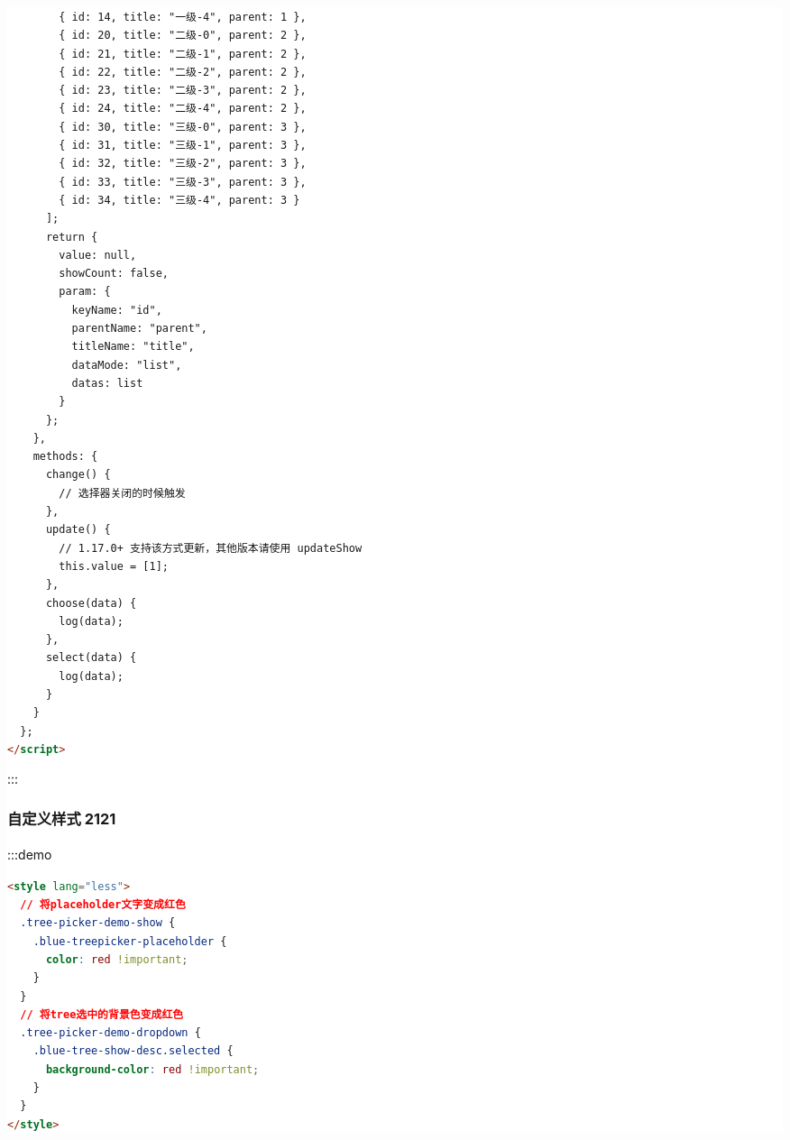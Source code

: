```html
        { id: 14, title: "一级-4", parent: 1 },
        { id: 20, title: "二级-0", parent: 2 },
        { id: 21, title: "二级-1", parent: 2 },
        { id: 22, title: "二级-2", parent: 2 },
        { id: 23, title: "二级-3", parent: 2 },
        { id: 24, title: "二级-4", parent: 2 },
        { id: 30, title: "三级-0", parent: 3 },
        { id: 31, title: "三级-1", parent: 3 },
        { id: 32, title: "三级-2", parent: 3 },
        { id: 33, title: "三级-3", parent: 3 },
        { id: 34, title: "三级-4", parent: 3 }
      ];
      return {
        value: null,
        showCount: false,
        param: {
          keyName: "id",
          parentName: "parent",
          titleName: "title",
          dataMode: "list",
          datas: list
        }
      };
    },
    methods: {
      change() {
        // 选择器关闭的时候触发
      },
      update() {
        // 1.17.0+ 支持该方式更新，其他版本请使用 updateShow
        this.value = [1];
      },
      choose(data) {
        log(data);
      },
      select(data) {
        log(data);
      }
    }
  };
</script>
```

:::

### 自定义样式 2121

:::demo

```html
<style lang="less">
  // 将placeholder文字变成红色
  .tree-picker-demo-show {
    .blue-treepicker-placeholder {
      color: red !important;
    }
  }
  // 将tree选中的背景色变成红色
  .tree-picker-demo-dropdown {
    .blue-tree-show-desc.selected {
      background-color: red !important;
    }
  }
</style>
```